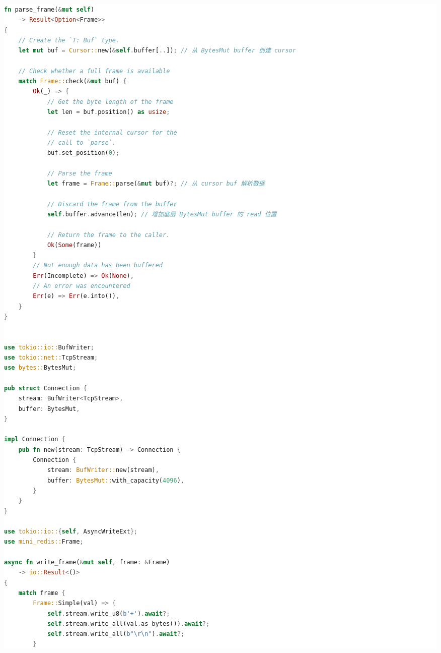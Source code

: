 ```rust
fn parse_frame(&mut self)
    -> Result<Option<Frame>>
{
    // Create the `T: Buf` type.
    let mut buf = Cursor::new(&self.buffer[..]); // 从 BytesMut buffer 创建 cursor

    // Check whether a full frame is available
    match Frame::check(&mut buf) {
        Ok(_) => {
            // Get the byte length of the frame
            let len = buf.position() as usize;

            // Reset the internal cursor for the
            // call to `parse`.
            buf.set_position(0);

            // Parse the frame
            let frame = Frame::parse(&mut buf)?; // 从 cursor buf 解析数据

            // Discard the frame from the buffer
            self.buffer.advance(len); // 增加底层 BytesMut buffer 的 read 位置

            // Return the frame to the caller.
            Ok(Some(frame))
        }
        // Not enough data has been buffered
        Err(Incomplete) => Ok(None),
        // An error was encountered
        Err(e) => Err(e.into()),
    }
}


use tokio::io::BufWriter;
use tokio::net::TcpStream;
use bytes::BytesMut;

pub struct Connection {
    stream: BufWriter<TcpStream>,
    buffer: BytesMut,
}

impl Connection {
    pub fn new(stream: TcpStream) -> Connection {
        Connection {
            stream: BufWriter::new(stream),
            buffer: BytesMut::with_capacity(4096),
        }
    }
}

use tokio::io::{self, AsyncWriteExt};
use mini_redis::Frame;

async fn write_frame(&mut self, frame: &Frame)
    -> io::Result<()>
{
    match frame {
        Frame::Simple(val) => {
            self.stream.write_u8(b'+').await?;
            self.stream.write_all(val.as_bytes()).await?;
            self.stream.write_all(b"\r\n").await?;
        }
```